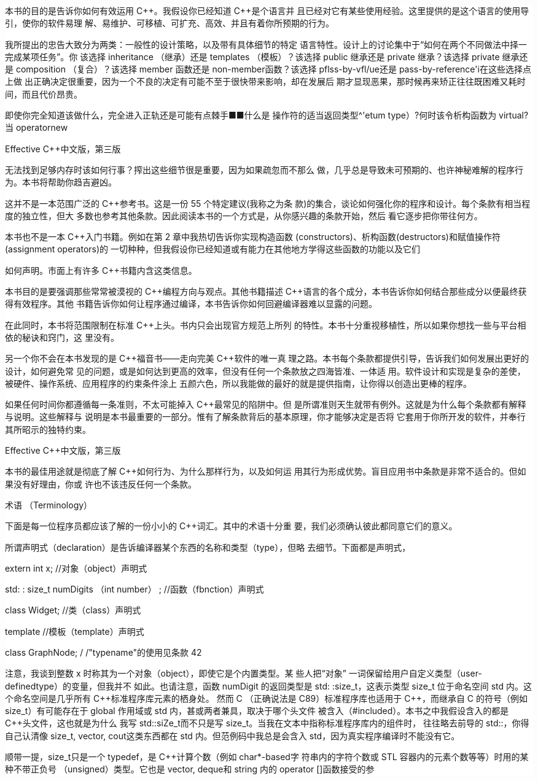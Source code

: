 本书的目的是告诉你如何有效运用 C++。我假设你已经知道 C++是个语言并 且已经对它有某些使用经验。这里提供的是这个语言的使用导引，使你的软件易理 解、易维护、可移植、可扩充、高效、并且有着你所预期的行为。

我所提出的忠告大致分为两类：一般性的设计策略，以及带有具体细节的特定 语言特性。设计上的讨论集中于“如何在两个不同做法中择一完成某项任务”。你 该选择 inheritance （继承）还是 templates （模板）？该选择 public 继承还是 private 继承？该选择 private 继承还是 composition （复合）？该选择 member 函数还是 non-member函数？该选择 pflss-by-vfl/ue还是 pass-by-reference'i在这些选择点上做 出正确决定很重要，因为一个不良的决定有可能不至于很快带来影响，却在发展后 期才显现恶果，那时候再来矫正往往既困难又耗时间，而且代价昂贵。

即使你完全知道该做什么，完全进入正轨还是可能有点棘手■■什么是 操作符的适当返回类型^'etum type）?何时该令析构函数为 virtual?当 operatornew

Effective C++中文版，第三版

无法找到足够内存时该如何行事？搾出这些细节很是重要，因为如果疏忽而不那么 做，几乎总是导致未可预期的、也许神秘难解的程序行为。本书将帮助你趋吉避凶。

这并不是一本范围广泛的 C++参考书。这是一份 55 个特定建议(我称之为条 款)的集合，谈论如何强化你的程序和设计。每个条款有相当程度的独立性，但大 多数也参考其他条款。因此阅读本书的一个方式是，从你感兴趣的条款开始，然后 看它逐步把你带往何方。

本书也不是一本 C++入门书籍。例如在第 2 章中我热切告诉你实现构造函数 (constructors)、析构函数(destructors)和赋值操作符(assignment operators)的 一切种种，但我假设你已经知道或有能力在其他地方学得这些函数的功能以及它们

如何声明。市面上有许多 C++书籍内含这类信息。

本书目的是要强调那些常常被漠视的 C++编程方向与观点。其他书籍描述 C++语言的各个成分，本书告诉你如何结合那些成分以便最终获得有效程序。其他 书籍告诉你如何让程序通过编译，本书告诉你如何回避编译器难以显露的问题。

在此同时，本书将范围限制在标准 C++上头。书内只会出现官方规范上所列 的特性。本书十分重视移植性，所以如果你想找一些与平台相依的秘诀和窍门，这 里没有。

另一个你不会在本书发现的是 C++福音书——走向完美 C++软件的唯一真 理之路。本书每个条款都提供引导，告诉我们如何发展出更好的设计，如何避免常 见的问题，或是如何达到更高的效率，但没有任何一个条款放之四海皆准、一体适 用。软件设计和实现是复杂的差使，被硬件、操作系统、应用程序的约束条件涂上 五颜六色，所以我能做的最好的就是提供指南，让你得以创造出更棒的程序。

如果任何时间你都遵循每一条准则，不太可能掉入 C++最常见的陷阱中。但 是所谓准则天生就带有例外。这就是为什么每个条款都有解释与说明。这些解释与 说明是本书最重要的一部分。惟有了解条款背后的基本原理，你才能够决定是否将 它套用于你所开发的软件，并奉行其所昭示的独特约束。

Effective C++中文版，第三版

本书的最佳用途就是彻底了解 C++如何行为、为什么那样行为，以及如何运 用其行为形成优势。盲目应用书中条款是非常不适合的。但如果没有好理由，你或 许也不该违反任何一个条款。

术语 （Terminology）

下面是每一位程序员都应该了解的一份小小的 C++词汇。其中的术语十分重 要，我们必须确认彼此都同意它们的意义。

所谓声明式（declaration）是告诉编译器某个东西的名称和类型（type），但略 去细节。下面都是声明式，

extern int x;    //对象（object）声明式

std: : size_t numDigits （int number） ;    //函数（fbnction）声明式

class Widget;    //类（class）声明式

template<typename T>    //模板（template）声明式

class GraphNode;    / /"typename"的使用见条款 42

注意，我谈到整数 x 时称其为一个对象（object），即使它是个内置类型。某 些人把“对象” 一词保留给用户自定义类型（user-definedtype）的变量，但我并不 如此。也请注意，函数 numDigit 的返回类型是 std: :size_t，这表示类型 size_t 位于命名空间 std 内。这个命名空间是几乎所有 C++标准程序库元素的栖身处。 然而 C （正确说法是 C89）标准程序库也适用于 C++，而继承自 C 的符号（例如 size_t）有可能存在于 global 作用域或 std 内，甚或两者兼具，取决于哪个头文件 被含入（#included）。本书之中我假设含入的都是 C++头文件，这也就是为什么 我写 std::siZe_t而不只是写 size_t。当我在文本中指称标准程序库内的组件时， 往往略去前导的 std::，你得自己认清像 size_t, vector, cout这类东西都在 std 内。但范例码中我总是会含入 std，因为真实程序编译时不能没有它。

顺带一提，size_t只是一个 typedef，是 C++计算个数（例如 char*-based字 符串内的字符个数或 STL 容器内的元素个数等等）时用的某种不带正负号 （unsigned）类型。它也是 vector, deque和 string 内的 operator []函数接受的参
